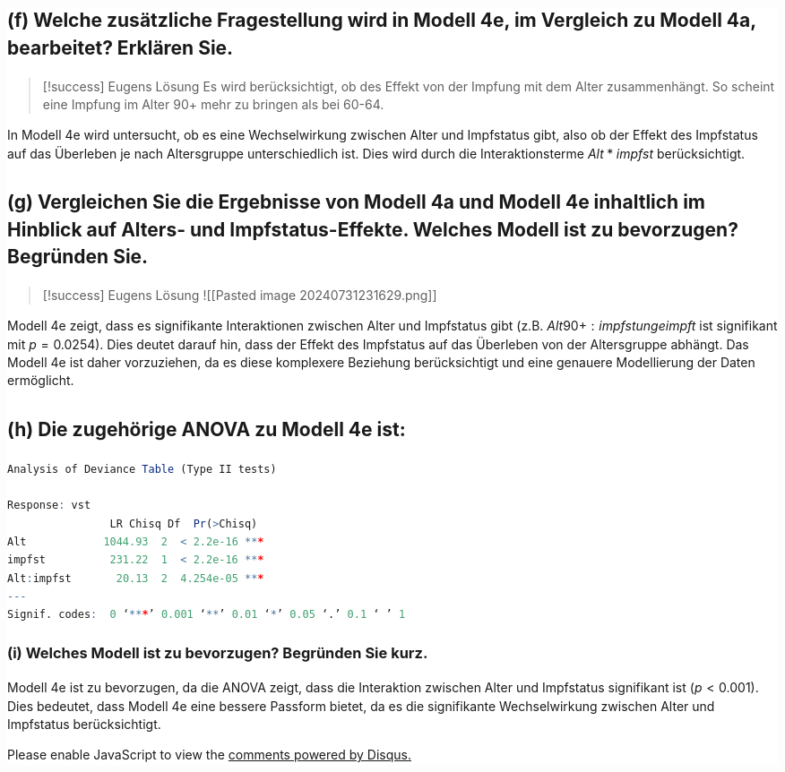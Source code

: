 ## (f) Welche zusätzliche Fragestellung wird in Modell 4e, im Vergleich zu Modell 4a, bearbeitet? Erklären Sie.

> [!success] Eugens Lösung
> Es wird berücksichtigt, ob des Effekt von der Impfung mit dem Alter zusammenhängt. So scheint eine Impfung im Alter 90+ mehr zu bringen als bei 60-64.

In Modell 4e wird untersucht, ob es eine Wechselwirkung zwischen Alter und Impfstatus gibt, also ob der Effekt des Impfstatus auf das Überleben je nach Altersgruppe unterschiedlich ist. Dies wird durch die Interaktionsterme $Alt * impfst$ berücksichtigt.

## (g) Vergleichen Sie die Ergebnisse von Modell 4a und Modell 4e inhaltlich im Hinblick auf Alters- und Impfstatus-Effekte. Welches Modell ist zu bevorzugen? Begründen Sie.

> [!success] Eugens Lösung
> ![[Pasted image 20240731231629.png]]

Modell 4e zeigt, dass es signifikante Interaktionen zwischen Alter und Impfstatus gibt (z.B. $Alt90+:impfstungeimpft$ ist signifikant mit $p=0.0254$). Dies deutet darauf hin, dass der Effekt des Impfstatus auf das Überleben von der Altersgruppe abhängt. Das Modell 4e ist daher vorzuziehen, da es diese komplexere Beziehung berücksichtigt und eine genauere Modellierung der Daten ermöglicht.

## (h) Die zugehörige ANOVA zu Modell 4e ist:

```r
Analysis of Deviance Table (Type II tests)

Response: vst
                LR Chisq Df  Pr(>Chisq)
Alt            1044.93  2  < 2.2e-16 ***
impfst          231.22  1  < 2.2e-16 ***
Alt:impfst       20.13  2  4.254e-05 ***
---
Signif. codes:  0 ‘***’ 0.001 ‘**’ 0.01 ‘*’ 0.05 ‘.’ 0.1 ‘ ’ 1
```

### (i) Welches Modell ist zu bevorzugen? Begründen Sie kurz.

Modell 4e ist zu bevorzugen, da die ANOVA zeigt, dass die Interaktion zwischen Alter und Impfstatus signifikant ist ($p < 0.001$). Dies bedeutet, dass Modell 4e eine bessere Passform bietet, da es die signifikante Wechselwirkung zwischen Alter und Impfstatus berücksichtigt.





<div id="disqus_recommendations"></div>

<script> 
(function() { // REQUIRED CONFIGURATION VARIABLE: EDIT THE SHORTNAME BELOW
var d = document, s = d.createElement('script'); // IMPORTANT: Replace EXAMPLE with your forum shortname!
s.src = 'https://myuninotes.disqus.com/recommendations.js'; s.setAttribute('data-timestamp', +new Date());
(d.head || d.body).appendChild(s);
})();
</script>
<noscript>
Please enable JavaScript to view the 
<a href="https://disqus.com/?ref_noscript" rel="nofollow">
comments powered by Disqus.
</a>
</noscript>
